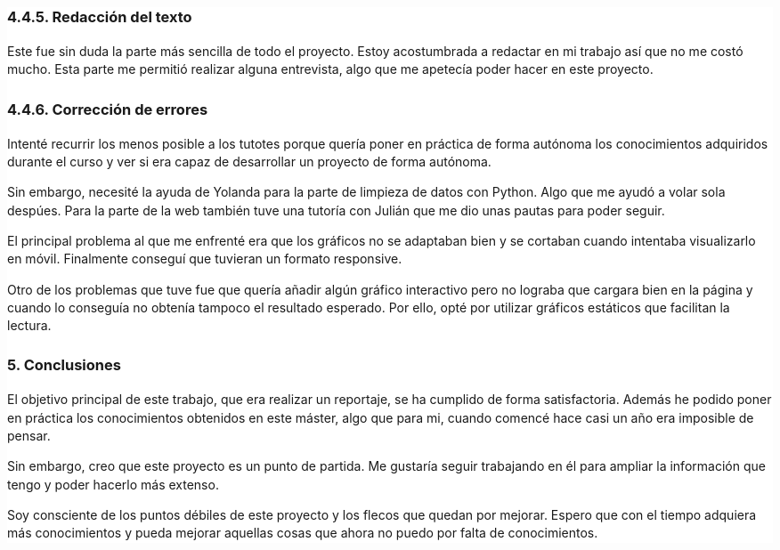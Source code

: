 ### 4.4.5. Redacción del texto

Este fue sin duda la parte más sencilla de todo el proyecto. Estoy acostumbrada a redactar en mi trabajo así que no me costó mucho. Esta parte me permitió realizar alguna entrevista, algo que me apetecía poder hacer en este proyecto.

### 4.4.6. Corrección de errores

Intenté recurrir los menos posible a los tutotes porque quería poner en práctica de forma autónoma los conocimientos adquiridos durante el curso y ver si era capaz de desarrollar un proyecto de forma autónoma. 

Sin embargo, necesité la ayuda de Yolanda para la parte de limpieza de datos con Python. Algo que me ayudó a volar sola despúes. Para la parte de la web también tuve una tutoría con Julián que me dio unas pautas para poder seguir.

El principal problema al que me enfrenté era que los gráficos no se adaptaban bien y se cortaban cuando intentaba visualizarlo en móvil. Finalmente conseguí que tuvieran un formato responsive.

Otro de los problemas que tuve fue que quería añadir algún gráfico interactivo pero no lograba que cargara bien en la página y cuando lo conseguía no obtenía tampoco el resultado esperado. Por ello, opté por utilizar gráficos estáticos que facilitan la lectura.

### 5. Conclusiones

El objetivo principal de este trabajo, que era realizar un reportaje, se ha cumplido de forma satisfactoria. Además he podido poner en práctica los conocimientos obtenidos en este máster, algo que para mi, cuando comencé hace casi un año era imposible de pensar.

Sin embargo, creo que este proyecto es un punto de partida. Me gustaría seguir trabajando en él para ampliar la información que tengo y poder hacerlo más extenso. 

Soy consciente de los puntos débiles de este proyecto y los flecos que quedan por mejorar. Espero que con el tiempo adquiera más conocimientos y pueda mejorar aquellas cosas que ahora no puedo por falta de conocimientos. 
